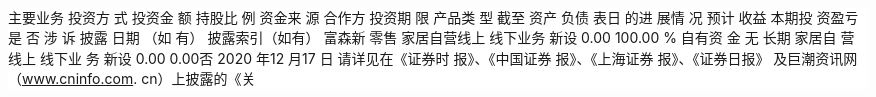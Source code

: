 主要业务
投资方
式
投资金
额
持股比
例
资金来
源
合作方
投资期
限
产品类
型
截至
资产
负债
表日
的进
展情
况
预计
收益
本期投
资盈亏
是
否
涉
诉
披露
日期
（如
有）
披露索引（如有）
富森新
零售
家居自营线上
线下业务
新设
0.00
100.00
%
自有资
金
无
长期
家居自
营线上
线下业
务
新设
0.00
0.00否
2020
年12
月17
日
请详见在《证券时
报》、《中国证券
报》、《上海证券
报》、《证券日报》
及巨潮资讯网
（www.cninfo.com.
cn）上披露的《关